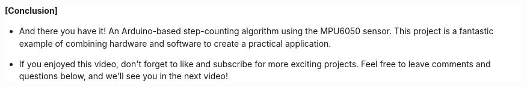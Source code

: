 **[Conclusion]**

- And there you have it! An Arduino-based step-counting algorithm using the MPU6050 sensor. This project is a fantastic example of combining hardware and software to create a practical application.
    
- If you enjoyed this video, don't forget to like and subscribe for more exciting projects. Feel free to leave comments and questions below, and we'll see you in the next video!
